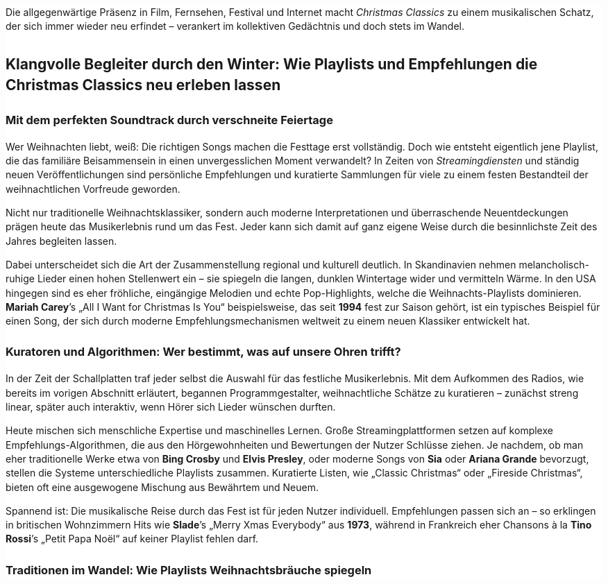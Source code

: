 Die allgegenwärtige Präsenz in Film, Fernsehen, Festival und Internet macht _Christmas Classics_ zu
einem musikalischen Schatz, der sich immer wieder neu erfindet – verankert im kollektiven Gedächtnis
und doch stets im Wandel.

## Klangvolle Begleiter durch den Winter: Wie Playlists und Empfehlungen die Christmas Classics neu erleben lassen

### Mit dem perfekten Soundtrack durch verschneite Feiertage

Wer Weihnachten liebt, weiß: Die richtigen Songs machen die Festtage erst vollständig. Doch wie
entsteht eigentlich jene Playlist, die das familiäre Beisammensein in einen unvergesslichen Moment
verwandelt? In Zeiten von _Streamingdiensten_ und ständig neuen Veröffentlichungen sind persönliche
Empfehlungen und kuratierte Sammlungen für viele zu einem festen Bestandteil der weihnachtlichen
Vorfreude geworden.

Nicht nur traditionelle Weihnachtsklassiker, sondern auch moderne Interpretationen und überraschende
Neuentdeckungen prägen heute das Musikerlebnis rund um das Fest. Jeder kann sich damit auf ganz
eigene Weise durch die besinnlichste Zeit des Jahres begleiten lassen.

Dabei unterscheidet sich die Art der Zusammenstellung regional und kulturell deutlich. In
Skandinavien nehmen melancholisch-ruhige Lieder einen hohen Stellenwert ein – sie spiegeln die
langen, dunklen Wintertage wider und vermitteln Wärme. In den USA hingegen sind es eher fröhliche,
eingängige Melodien und echte Pop-Highlights, welche die Weihnachts-Playlists dominieren. **Mariah
Carey**’s „All I Want for Christmas Is You“ beispielsweise, das seit **1994** fest zur Saison
gehört, ist ein typisches Beispiel für einen Song, der sich durch moderne Empfehlungsmechanismen
weltweit zu einem neuen Klassiker entwickelt hat.

### Kuratoren und Algorithmen: Wer bestimmt, was auf unsere Ohren trifft?

In der Zeit der Schallplatten traf jeder selbst die Auswahl für das festliche Musikerlebnis. Mit dem
Aufkommen des Radios, wie bereits im vorigen Abschnitt erläutert, begannen Programmgestalter,
weihnachtliche Schätze zu kuratieren – zunächst streng linear, später auch interaktiv, wenn Hörer
sich Lieder wünschen durften.

Heute mischen sich menschliche Expertise und maschinelles Lernen. Große Streamingplattformen setzen
auf komplexe Empfehlungs-Algorithmen, die aus den Hörgewohnheiten und Bewertungen der Nutzer
Schlüsse ziehen. Je nachdem, ob man eher traditionelle Werke etwa von **Bing Crosby** und **Elvis
Presley**, oder moderne Songs von **Sia** oder **Ariana Grande** bevorzugt, stellen die Systeme
unterschiedliche Playlists zusammen. Kuratierte Listen, wie „Classic Christmas“ oder „Fireside
Christmas“, bieten oft eine ausgewogene Mischung aus Bewährtem und Neuem.

Spannend ist: Die musikalische Reise durch das Fest ist für jeden Nutzer individuell. Empfehlungen
passen sich an – so erklingen in britischen Wohnzimmern Hits wie **Slade**’s „Merry Xmas Everybody“
aus **1973**, während in Frankreich eher Chansons à la **Tino Rossi**’s „Petit Papa Noël“ auf keiner
Playlist fehlen darf.

### Traditionen im Wandel: Wie Playlists Weihnachtsbräuche spiegeln
